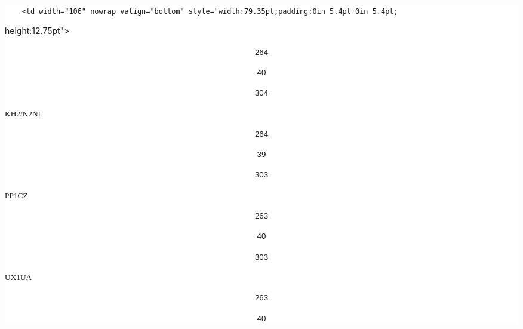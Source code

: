 		<td width="106" nowrap valign="bottom" style="width:79.35pt;padding:0in 5.4pt 0in 5.4pt;
  height:12.75pt">
		<p class="MsoNormal" align="center" style="text-align:center">
		<span style="font-size:10.0pt;font-family:Arial">264</span></td>
		<td width="67" nowrap valign="bottom" style="width:50.05pt;padding:0in 5.4pt 0in 5.4pt;
  height:12.75pt">
		<p class="MsoNormal" align="center" style="text-align:center">
		<span style="font-size:10.0pt;font-family:Arial">40</span></td>
		<td width="63" nowrap valign="bottom" style="width:47.3pt;padding:0in 5.4pt 0in 5.4pt;
  height:12.75pt">
		<p class="MsoNormal" align="center" style="text-align:center">
		<span style="font-size:10.0pt;font-family:Arial">304</span></td>
	</tr>
	<tr style="height: 12.75pt">
		<td width="125" nowrap valign="bottom" style="width:94.1pt;padding:0in 5.4pt 0in 5.4pt;
  height:12.75pt">
		<p class="MsoNormal">
		<span style="font-size: 10.0pt; font-family: Verdana">KH2/N2NL</span></td>
		<td width="106" nowrap valign="bottom" style="width:79.35pt;padding:0in 5.4pt 0in 5.4pt;
  height:12.75pt">
		<p class="MsoNormal" align="center" style="text-align:center">
		<span style="font-size:10.0pt;font-family:Arial">264</span></td>
		<td width="67" nowrap valign="bottom" style="width:50.05pt;padding:0in 5.4pt 0in 5.4pt;
  height:12.75pt">
		<p class="MsoNormal" align="center" style="text-align:center">
		<span style="font-size:10.0pt;font-family:Arial">39</span></td>
		<td width="63" nowrap valign="bottom" style="width:47.3pt;padding:0in 5.4pt 0in 5.4pt;
  height:12.75pt">
		<p class="MsoNormal" align="center" style="text-align:center">
		<span style="font-size:10.0pt;font-family:Arial">303</span></td>
	</tr>
	<tr style="height: 12.75pt">
		<td width="125" nowrap valign="bottom" style="width:94.1pt;padding:0in 5.4pt 0in 5.4pt;
  height:12.75pt">
		<p class="MsoNormal">
		<span style="font-size: 10.0pt; font-family: Verdana">PP1CZ</span></td>
		<td width="106" nowrap valign="bottom" style="width:79.35pt;padding:0in 5.4pt 0in 5.4pt;
  height:12.75pt">
		<p class="MsoNormal" align="center" style="text-align:center">
		<span style="font-size:10.0pt;font-family:Arial">263</span></td>
		<td width="67" nowrap valign="bottom" style="width:50.05pt;padding:0in 5.4pt 0in 5.4pt;
  height:12.75pt">
		<p class="MsoNormal" align="center" style="text-align:center">
		<span style="font-size:10.0pt;font-family:Arial">40</span></td>
		<td width="63" nowrap valign="bottom" style="width:47.3pt;padding:0in 5.4pt 0in 5.4pt;
  height:12.75pt">
		<p class="MsoNormal" align="center" style="text-align:center">
		<span style="font-size:10.0pt;font-family:Arial">303</span></td>
	</tr>
	<tr style="height: 12.75pt">
		<td width="125" nowrap valign="bottom" style="width:94.1pt;padding:0in 5.4pt 0in 5.4pt;
  height:12.75pt">
		<p class="MsoNormal">
		<span style="font-size: 10.0pt; font-family: Verdana">UX1UA</span></td>
		<td width="106" nowrap valign="bottom" style="width:79.35pt;padding:0in 5.4pt 0in 5.4pt;
  height:12.75pt">
		<p class="MsoNormal" align="center" style="text-align:center">
		<span style="font-size:10.0pt;font-family:Arial">263</span></td>
		<td width="67" nowrap valign="bottom" style="width:50.05pt;padding:0in 5.4pt 0in 5.4pt;
  height:12.75pt">
		<p class="MsoNormal" align="center" style="text-align:center">
		<span style="font-size:10.0pt;font-family:Arial">40</span></td>
		<td width="63" nowrap valign="bottom" style="width:47.3pt;padding:0in 5.4pt 0in 5.4pt;
  height:12.75pt">